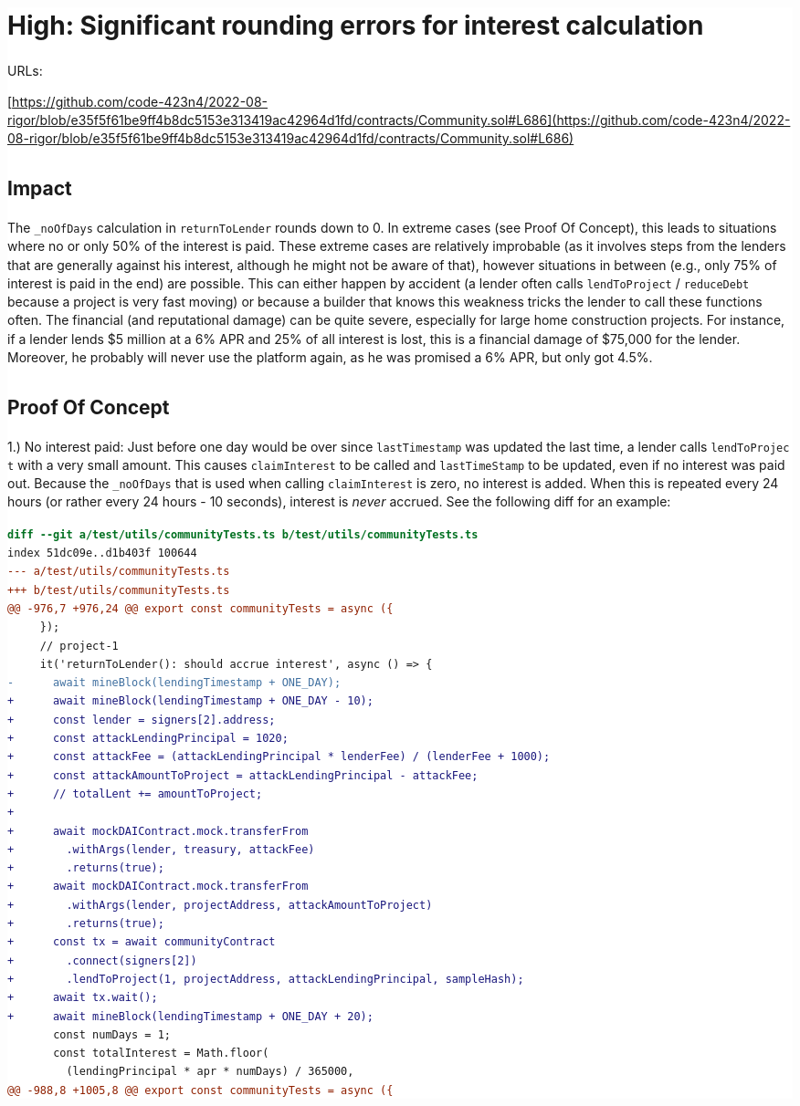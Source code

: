 
# High: Significant rounding errors for interest calculation

URLs:

[https://github.com/code-423n4/2022-08-rigor/blob/e35f5f61be9ff4b8dc5153e313419ac42964d1fd/contracts/Community.sol#L686](https://github.com/code-423n4/2022-08-rigor/blob/e35f5f61be9ff4b8dc5153e313419ac42964d1fd/contracts/Community.sol#L686)


## Impact
The `_noOfDays` calculation in `returnToLender` rounds down to 0. In extreme cases (see Proof Of Concept), this leads to situations where no or only 50% of the interest is paid. These extreme cases are relatively improbable (as it involves steps from the lenders that are generally against his interest, although he might not be aware of that), however situations in between (e.g., only 75% of interest is paid in the end) are possible. This can either happen by accident (a lender often calls `lendToProject` / `reduceDebt` because a project is very fast moving) or because a builder that knows this weakness tricks the lender to call these functions often.
The financial (and reputational damage) can be quite severe, especially for large home construction projects. For instance, if a lender lends $5 million at a 6% APR and 25% of all interest is lost, this is a financial damage of $75,000 for the lender. Moreover, he probably will never use the platform again, as he was promised a 6% APR, but only got 4.5%.

## Proof Of Concept
1.) No interest paid:
Just before one day would be over since `lastTimestamp` was updated the last time, a lender calls `lendToProject` with a very small amount. This causes `claimInterest` to be called and `lastTimeStamp` to be updated, even if no interest was paid out. Because the `_noOfDays` that is used when calling `claimInterest` is zero, no interest is added. When this is repeated every 24 hours (or rather every 24 hours - 10 seconds), interest is *never* accrued. See the following diff for an example:
```diff
diff --git a/test/utils/communityTests.ts b/test/utils/communityTests.ts
index 51dc09e..d1b403f 100644
--- a/test/utils/communityTests.ts
+++ b/test/utils/communityTests.ts
@@ -976,7 +976,24 @@ export const communityTests = async ({
     });
     // project-1
     it('returnToLender(): should accrue interest', async () => {
-      await mineBlock(lendingTimestamp + ONE_DAY);
+      await mineBlock(lendingTimestamp + ONE_DAY - 10);
+      const lender = signers[2].address;
+      const attackLendingPrincipal = 1020;
+      const attackFee = (attackLendingPrincipal * lenderFee) / (lenderFee + 1000);
+      const attackAmountToProject = attackLendingPrincipal - attackFee;
+      // totalLent += amountToProject;
+
+      await mockDAIContract.mock.transferFrom
+        .withArgs(lender, treasury, attackFee)
+        .returns(true);
+      await mockDAIContract.mock.transferFrom
+        .withArgs(lender, projectAddress, attackAmountToProject)
+        .returns(true);
+      const tx = await communityContract
+        .connect(signers[2])
+        .lendToProject(1, projectAddress, attackLendingPrincipal, sampleHash);
+      await tx.wait();
+      await mineBlock(lendingTimestamp + ONE_DAY + 20);
       const numDays = 1;
       const totalInterest = Math.floor(
         (lendingPrincipal * apr * numDays) / 365000,
@@ -988,8 +1005,8 @@ export const communityTests = async ({
```